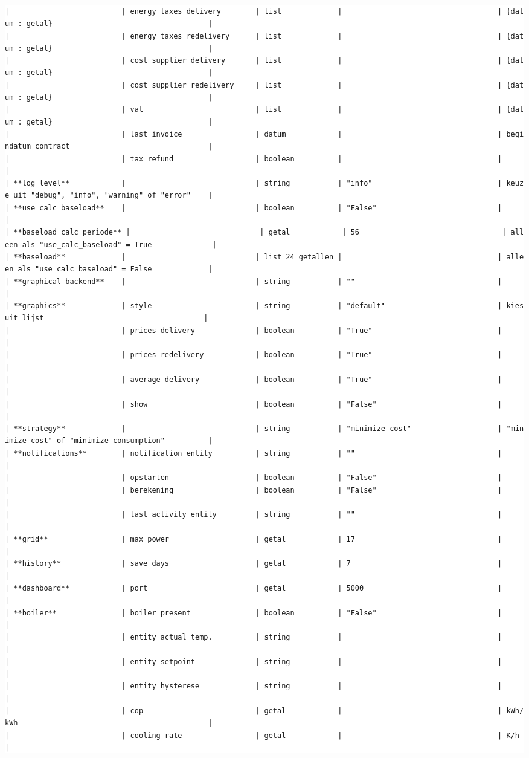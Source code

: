 ```
|                          | energy taxes delivery        | list             |                                    | {datum : getal}                                    |
|                          | energy taxes redelivery      | list             |                                    | {datum : getal}                                    |
|                          | cost supplier delivery       | list             |                                    | {datum : getal}                                    |
|                          | cost supplier redelivery     | list             |                                    | {datum : getal}                                    |
|                          | vat                          | list             |                                    | {datum : getal}                                    |
|                          | last invoice                 | datum            |                                    | begindatum contract                                |
|                          | tax refund                   | boolean          |                                    |                                                    |
| **log level**            |                              | string           | "info"                             | keuze uit "debug", "info", "warning" of "error"    |
| **use_calc_baseload**    |                              | boolean          | "False"                            |                                                    |
| **baseload calc periode** |                              | getal            | 56                                 | alleen als "use_calc_baseload" = True              | 
| **baseload**             |                              | list 24 getallen |                                    | alleen als "use_calc_baseload" = False             | 
| **graphical backend**    |                              | string           | ""                                 |                                                    |
| **graphics**             | style                        | string           | "default"                          | kies uit lijst                                     |
|                          | prices delivery              | boolean          | "True"                             |                                                    |
|                          | prices redelivery            | boolean          | "True"                             |                                                    |
|                          | average delivery             | boolean          | "True"                             |                                                    |
|                          | show                         | boolean          | "False"                            |                                                    |
| **strategy**             |                              | string           | "minimize cost"                    | "minimize cost" of "minimize consumption"          |
| **notifications**        | notification entity          | string           | ""                                 |                                                    | 
|                          | opstarten                    | boolean          | "False"                            | 
|                          | berekening                   | boolean          | "False"                            |                                                    | 
|                          | last activity entity         | string           | ""                                 |                                                    | 
| **grid**                 | max_power                    | getal            | 17                                 |                                                    | 
| **history**              | save days                    | getal            | 7                                  |                                                    | 
| **dashboard**            | port                         | getal            | 5000                               |                                                    | 
| **boiler**               | boiler present               | boolean          | "False"                            |                                                    | 
|                          | entity actual temp.          | string           |                                    |                                                    |
|                          | entity setpoint              | string           |                                    |                                                    |
|                          | entity hysterese             | string           |                                    |                                                    |
|                          | cop                          | getal            |                                    | kWh/kWh                                            |
|                          | cooling rate                 | getal            |                                    | K/h                                                |
```
